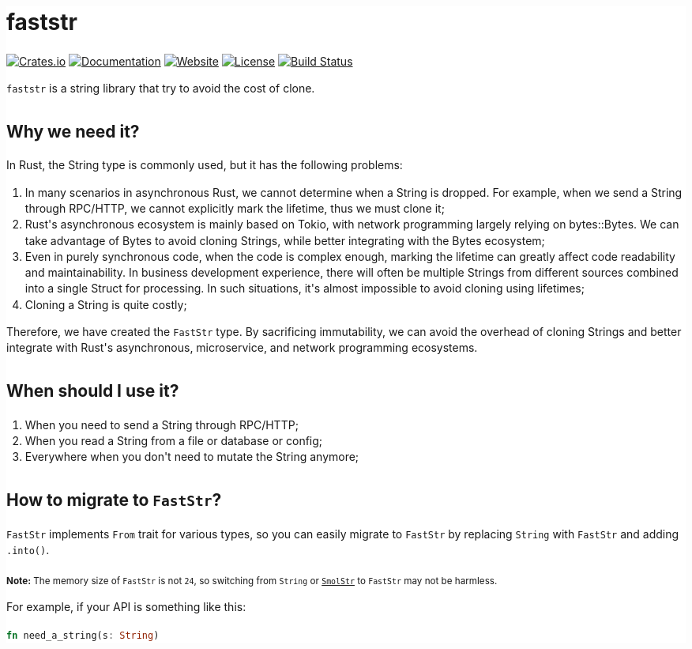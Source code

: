 # faststr

[![Crates.io](https://img.shields.io/crates/v/faststr)](https://crates.io/crates/faststr)
[![Documentation](https://docs.rs/faststr/badge.svg)](https://docs.rs/faststr)
[![Website](https://img.shields.io/website?up_message=cloudwego&url=https%3A%2F%2Fwww.cloudwego.io%2F)](https://www.cloudwego.io/)
[![License](https://img.shields.io/crates/l/faststr)](#license)
[![Build Status][actions-badge]][actions-url]

[actions-badge]: https://github.com/volo-rs/faststr/actions/workflows/ci.yaml/badge.svg
[actions-url]: https://github.com/volo-rs/faststr/actions

`faststr` is a string library that try to avoid the cost of clone.

## Why we need it?

In Rust, the String type is commonly used, but it has the following problems:

1. In many scenarios in asynchronous Rust, we cannot determine when a String is dropped. For example, when we send a String through RPC/HTTP, we cannot explicitly mark the lifetime, thus we must clone it;
2. Rust's asynchronous ecosystem is mainly based on Tokio, with network programming largely relying on bytes::Bytes. We can take advantage of Bytes to avoid cloning Strings, while better integrating with the Bytes ecosystem;
3. Even in purely synchronous code, when the code is complex enough, marking the lifetime can greatly affect code readability and maintainability. In business development experience, there will often be multiple Strings from different sources combined into a single Struct for processing. In such situations, it's almost impossible to avoid cloning using lifetimes;
4. Cloning a String is quite costly;

Therefore, we have created the `FastStr` type. By sacrificing immutability, we can avoid the overhead of cloning Strings and better integrate with Rust's asynchronous, microservice, and network programming ecosystems.

## When should I use it?

1. When you need to send a String through RPC/HTTP;
2. When you read a String from a file or database or config;
3. Everywhere when you don't need to mutate the String anymore;

## How to migrate to `FastStr`?

`FastStr` implements `From` trait for various types, so you can easily migrate to `FastStr` by replacing `String` with `FastStr` and adding `.into()`.

<sub> **Note:** The memory size of `FastStr` is not `24`, so switching from `String` or [`SmolStr`](https://docs.rs/smol_str/latest/smol_str/struct.SmolStr.html) to `FastStr` may not be harmless.</sub>

For example, if your API is something like this:

```rust
fn need_a_string(s: String)
```


[Volo]: https://github.com/cloudwego/volo
[Motore]: https://github.com/cloudwego/motore
[Pilota]: https://github.com/cloudwego/pilota
[Metainfo]: https://github.com/cloudwego/metainfo